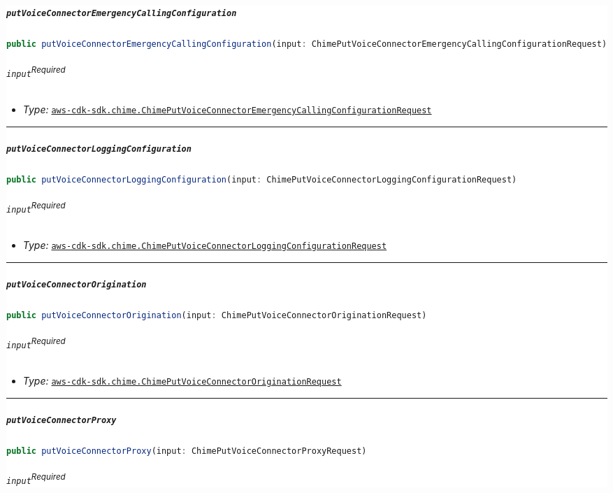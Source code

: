 
##### `putVoiceConnectorEmergencyCallingConfiguration` <a name="aws-cdk-sdk.chime.ChimeClient.putVoiceConnectorEmergencyCallingConfiguration"></a>

```typescript
public putVoiceConnectorEmergencyCallingConfiguration(input: ChimePutVoiceConnectorEmergencyCallingConfigurationRequest)
```

###### `input`<sup>Required</sup> <a name="aws-cdk-sdk.chime.ChimeClient.parameter.input"></a>

- *Type:* [`aws-cdk-sdk.chime.ChimePutVoiceConnectorEmergencyCallingConfigurationRequest`](#aws-cdk-sdk.chime.ChimePutVoiceConnectorEmergencyCallingConfigurationRequest)

---

##### `putVoiceConnectorLoggingConfiguration` <a name="aws-cdk-sdk.chime.ChimeClient.putVoiceConnectorLoggingConfiguration"></a>

```typescript
public putVoiceConnectorLoggingConfiguration(input: ChimePutVoiceConnectorLoggingConfigurationRequest)
```

###### `input`<sup>Required</sup> <a name="aws-cdk-sdk.chime.ChimeClient.parameter.input"></a>

- *Type:* [`aws-cdk-sdk.chime.ChimePutVoiceConnectorLoggingConfigurationRequest`](#aws-cdk-sdk.chime.ChimePutVoiceConnectorLoggingConfigurationRequest)

---

##### `putVoiceConnectorOrigination` <a name="aws-cdk-sdk.chime.ChimeClient.putVoiceConnectorOrigination"></a>

```typescript
public putVoiceConnectorOrigination(input: ChimePutVoiceConnectorOriginationRequest)
```

###### `input`<sup>Required</sup> <a name="aws-cdk-sdk.chime.ChimeClient.parameter.input"></a>

- *Type:* [`aws-cdk-sdk.chime.ChimePutVoiceConnectorOriginationRequest`](#aws-cdk-sdk.chime.ChimePutVoiceConnectorOriginationRequest)

---

##### `putVoiceConnectorProxy` <a name="aws-cdk-sdk.chime.ChimeClient.putVoiceConnectorProxy"></a>

```typescript
public putVoiceConnectorProxy(input: ChimePutVoiceConnectorProxyRequest)
```

###### `input`<sup>Required</sup> <a name="aws-cdk-sdk.chime.ChimeClient.parameter.input"></a>
